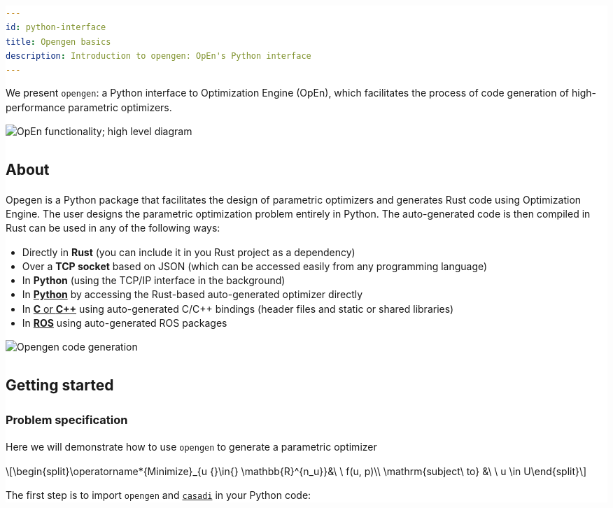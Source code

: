 ```yaml
---
id: python-interface
title: Opengen basics
description: Introduction to opengen: OpEn's Python interface
---
```


<script type="text/x-mathjax-config">MathJax.Hub.Config({tex2jax: {inlineMath: [['$','$'], ['\\(','\\)']]}});</script>
<script type="text/javascript" async src="https://cdnjs.cloudflare.com/ajax/libs/mathjax/2.7.1/MathJax.js?config=TeX-AMS-MML_HTMLorMML"></script>


We present `opengen`: a Python interface to Optimization
Engine (OpEn), which facilitates the process of code generation
of high-performance parametric optimizers.

<img src="/optimization-engine/img/open-functionality.jpg" alt="OpEn functionality; high level diagram" width="85%"/>


## About

Opegen is a Python package that facilitates the design of parametric
optimizers and generates Rust code using Optimization Engine. The user
designs the parametric optimization problem entirely in Python.
The auto-generated code is then compiled in Rust can be used in any
of the following ways:

- Directly in **Rust** (you can include it in you Rust project as a dependency)
- Over a **TCP socket** based on JSON (which can be accessed easily from any programming language)
- In **Python** (using the TCP/IP interface in the background)
- In [**Python**](python-bindings) by accessing the Rust-based auto-generated optimizer directly
- In [**C** or **C++**](python-c) using auto-generated C/C++ bindings (header files and static or shared libraries)
- In [**ROS**](python-ros) using auto-generated ROS packages

<img src="/optimization-engine/img/python-interfaces.jpg" alt="Opengen code generation" width="95%"/>


## Getting started

### Problem specification

Here we will demonstrate how to use `opengen` to generate a
parametric optimizer

<div class="math">
\[\begin{split}\operatorname*{Minimize}_{u {}\in{} \mathbb{R}^{n_u}}&amp;\ \ f(u, p)\\
\mathrm{subject\ to} &amp;\ \ u \in U\end{split}\]</div>

The first step is to import `opengen` and
[`casadi`](https://web.casadi.org/) in your Python code:


[penalty method]: https://en.wikipedia.org/wiki/Penalty_method
[augmented Lagrangian method]: https://en.wikipedia.org/wiki/Augmented_Lagrangian_method